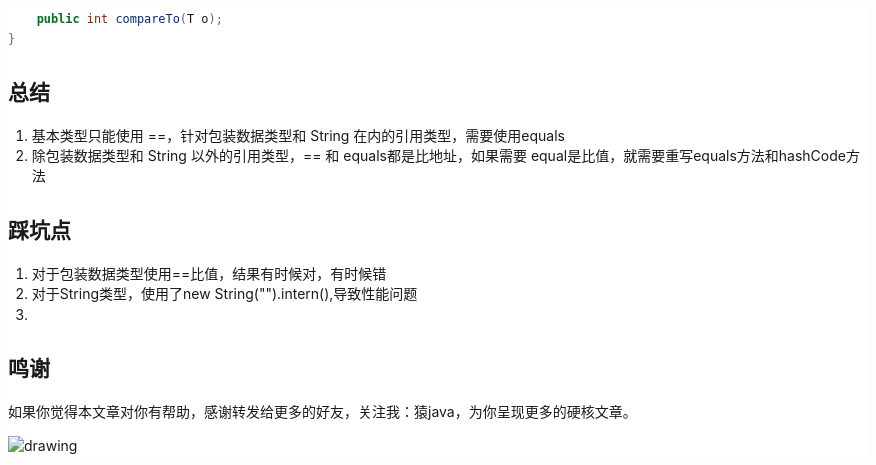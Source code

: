 ```java
    public int compareTo(T o);
}
```


## 总结
1. 基本类型只能使用 ==，针对包装数据类型和 String 在内的引用类型，需要使用equals
2. 除包装数据类型和 String 以外的引用类型，== 和 equals都是比地址，如果需要 equal是比值，就需要重写equals方法和hashCode方法



## 踩坑点
1. 对于包装数据类型使用==比值，结果有时候对，有时候错
2. 对于String类型，使用了new String("").intern(),导致性能问题
3.


## 鸣谢
如果你觉得本文章对你有帮助，感谢转发给更多的好友，关注我：猿java，为你呈现更多的硬核文章。

<img src="https://yuanjava.cn/assets/img/pub.jpg" alt="drawing" style="width:300px;"/>
